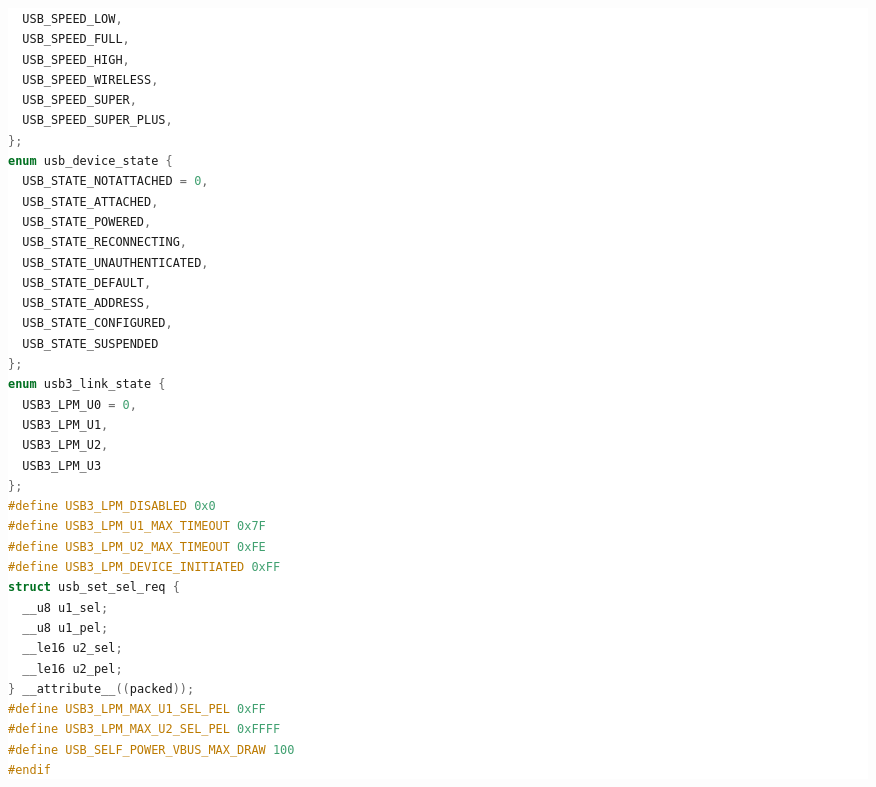 ```c
  USB_SPEED_LOW,
  USB_SPEED_FULL,
  USB_SPEED_HIGH,
  USB_SPEED_WIRELESS,
  USB_SPEED_SUPER,
  USB_SPEED_SUPER_PLUS,
};
enum usb_device_state {
  USB_STATE_NOTATTACHED = 0,
  USB_STATE_ATTACHED,
  USB_STATE_POWERED,
  USB_STATE_RECONNECTING,
  USB_STATE_UNAUTHENTICATED,
  USB_STATE_DEFAULT,
  USB_STATE_ADDRESS,
  USB_STATE_CONFIGURED,
  USB_STATE_SUSPENDED
};
enum usb3_link_state {
  USB3_LPM_U0 = 0,
  USB3_LPM_U1,
  USB3_LPM_U2,
  USB3_LPM_U3
};
#define USB3_LPM_DISABLED 0x0
#define USB3_LPM_U1_MAX_TIMEOUT 0x7F
#define USB3_LPM_U2_MAX_TIMEOUT 0xFE
#define USB3_LPM_DEVICE_INITIATED 0xFF
struct usb_set_sel_req {
  __u8 u1_sel;
  __u8 u1_pel;
  __le16 u2_sel;
  __le16 u2_pel;
} __attribute__((packed));
#define USB3_LPM_MAX_U1_SEL_PEL 0xFF
#define USB3_LPM_MAX_U2_SEL_PEL 0xFFFF
#define USB_SELF_POWER_VBUS_MAX_DRAW 100
#endif
```